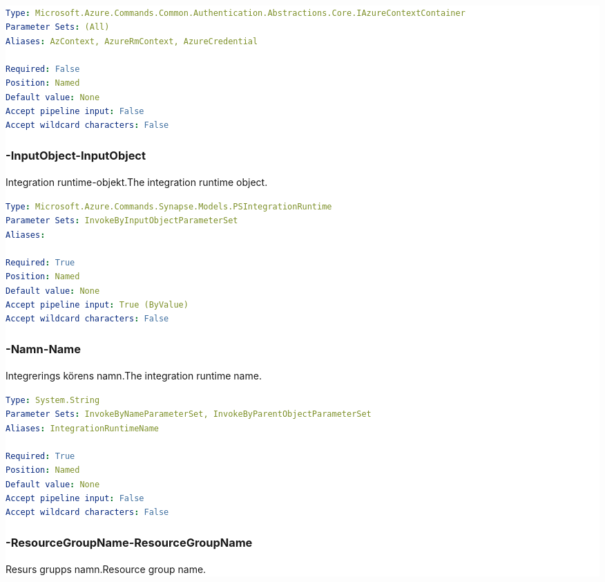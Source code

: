 ```yaml
Type: Microsoft.Azure.Commands.Common.Authentication.Abstractions.Core.IAzureContextContainer
Parameter Sets: (All)
Aliases: AzContext, AzureRmContext, AzureCredential

Required: False
Position: Named
Default value: None
Accept pipeline input: False
Accept wildcard characters: False
```

### <span data-ttu-id="6b363-117">-InputObject</span><span class="sxs-lookup"><span data-stu-id="6b363-117">-InputObject</span></span>
<span data-ttu-id="6b363-118">Integration runtime-objekt.</span><span class="sxs-lookup"><span data-stu-id="6b363-118">The integration runtime object.</span></span>

```yaml
Type: Microsoft.Azure.Commands.Synapse.Models.PSIntegrationRuntime
Parameter Sets: InvokeByInputObjectParameterSet
Aliases:

Required: True
Position: Named
Default value: None
Accept pipeline input: True (ByValue)
Accept wildcard characters: False
```

### <span data-ttu-id="6b363-119">-Namn</span><span class="sxs-lookup"><span data-stu-id="6b363-119">-Name</span></span>
<span data-ttu-id="6b363-120">Integrerings körens namn.</span><span class="sxs-lookup"><span data-stu-id="6b363-120">The integration runtime name.</span></span>

```yaml
Type: System.String
Parameter Sets: InvokeByNameParameterSet, InvokeByParentObjectParameterSet
Aliases: IntegrationRuntimeName

Required: True
Position: Named
Default value: None
Accept pipeline input: False
Accept wildcard characters: False
```

### <span data-ttu-id="6b363-121">-ResourceGroupName</span><span class="sxs-lookup"><span data-stu-id="6b363-121">-ResourceGroupName</span></span>
<span data-ttu-id="6b363-122">Resurs grupps namn.</span><span class="sxs-lookup"><span data-stu-id="6b363-122">Resource group name.</span></span>
